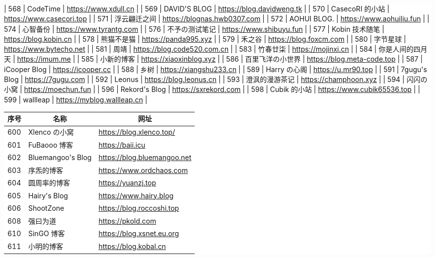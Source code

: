 | 568  | CodeTime                | https://www.xdull.cn            |
| 569  | DAVID'S BLOG            | https://blog.davidweng.tk       |
| 570  | CasecoRI 的小站         | https://www.casecori.top        |
| 571  | 浮云翩迁之间            | https://blognas.hwb0307.com     |
| 572  | AOHUI BLOG.             | https://www.aohuiliu.fun        |
| 574  | 心智备份                | https://www.tyrantg.com         |
| 576  | 不予の测试笔记          | https://www.shibuyu.fun         |
| 577  | Kobin 技术随笔          | https://blog.kobin.cn           |
| 578  | 熊猫不是猫              | https://panda995.xyz            |
| 579  | 禾之谷                  | https://blog.foxcm.com          |
| 580  | 字节星球                | https://www.bytecho.net         |
| 581  | 周靖                    | https://blog.code520.com.cn     |
| 583  | 竹春廿柒                | https://mojinxi.cn              |
| 584  | 你是人间的四月天        | https://imum.me                 |
| 585  | 小新的博客              | https://xiaoxinblog.xyz         |
| 586  | 百里飞洋の小世界        | https://blog.meta-code.top      |
| 587  | iCooper Blog            | https://icooper.cc              |
| 588  | 乡树                    | https://xiangshu233.cn          |
| 589  | Harry の心阁            | https://u.mr90.top              |
| 591  | 7gugu's Blog            | https://7gugu.com               |
| 592  | Leonus                  | https://blog.leonus.cn          |
| 593  | 澄沨的漫游茶记          | https://champhoon.xyz           |
| 594  | 闪闪の小窝              | https://moechun.fun             |
| 596  | Rekord's Blog           | https://sxrekord.com            |
| 598  | Cubik 的小站            | https://www.cubik65536.top      |
| 599  | wallleap                | https://myblog.wallleap.cn      |

| 序号 | 名称                    | 网址                            |
| ---- | ----------------------- | ------------------------------- |
| 600  | Xlenco の小窝           | https://blog.xlenco.top/        |
| 601  | FuBaooo 博客            | https://baii.icu                |
| 602  | Bluemangoo's Blog       | https://blog.bluemangoo.net     |
| 603  | 序炁的博客              | https://www.ordchaos.com        |
| 604  | 圆周率的博客            | https://yuanzj.top              |
| 605  | Hairy's Blog            | https://www.hairy.blog          |
| 606  | ShootZone               | https://blog.roccoshi.top       |
| 608  | 强曰为道                | https://pkold.com               |
| 610  | SinGO 博客              | https://blog.xsnet.eu.org       |
| 611  | 小明的博客              | https://blog.kobal.cn           |